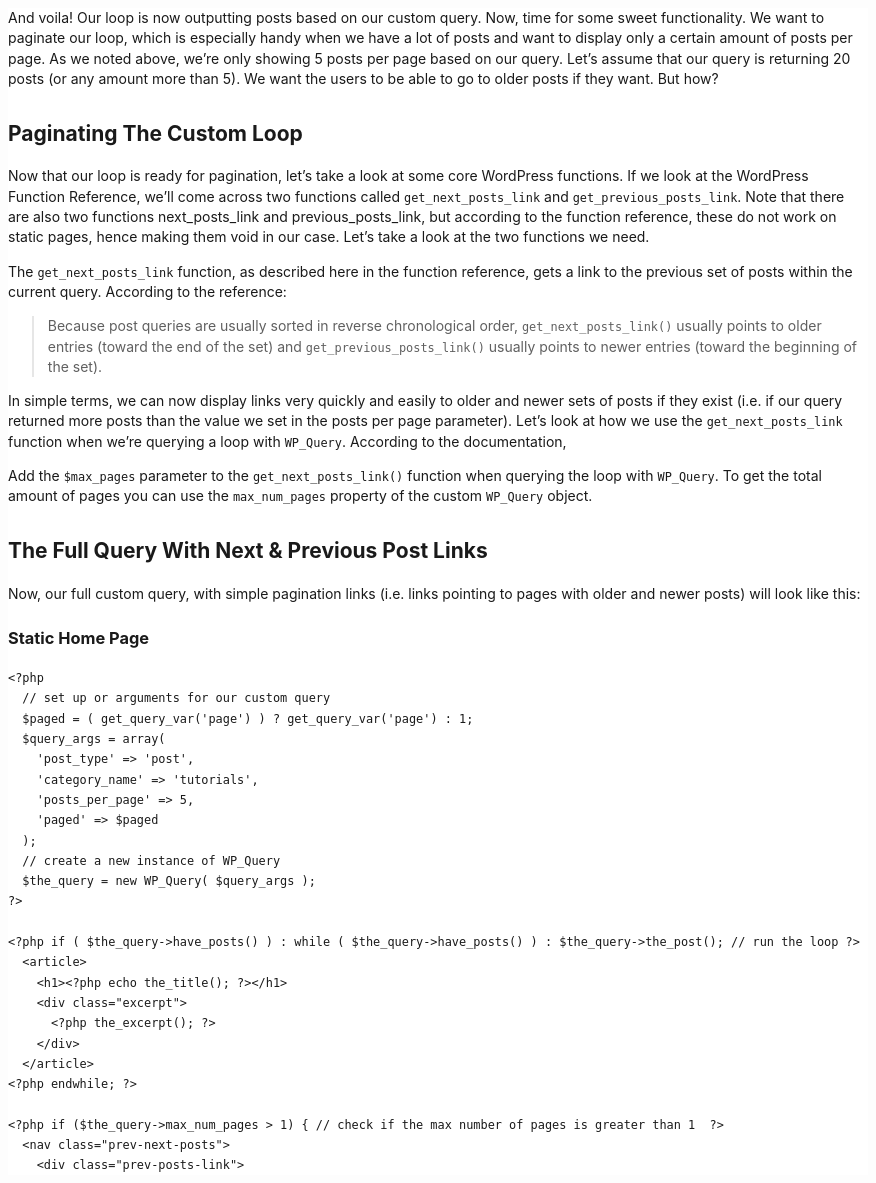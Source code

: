 And voila! Our loop is now outputting posts based on our custom query. Now, time for some sweet functionality. We want to paginate our loop, which is especially handy when we have a lot of posts and want to display only a certain amount of posts per page. As we noted above, we’re only showing 5 posts per page based on our query. Let’s assume that our query is returning 20 posts (or any amount more than 5). We want the users to be able to go to older posts if they want. But how?

## Paginating The Custom Loop

Now that our loop is ready for pagination, let’s take a look at some core WordPress functions. If we look at the WordPress Function Reference, we’ll come across two functions called  `get_next_posts_link` and `get_previous_posts_link`. Note that there are also two functions  next_posts_link and  previous_posts_link, but according to the function reference, these do not work on static pages, hence making them void in our case. Let’s take a look at the two functions we need.

The `get_next_posts_link`  function, as described here in the function reference, gets a link to the previous set of posts within the current query. According to the reference:

> Because post queries are usually sorted in reverse chronological order, `get_next_posts_link()` usually points to older entries (toward the end of the set) and `get_previous_posts_link()` usually points to newer entries (toward the beginning of the set).

In simple terms, we can now display links very quickly and easily to older and newer sets of posts if they exist (i.e. if our query returned more posts than the value we set in the posts per page parameter). Let’s look at how we use the `get_next_posts_link`  function when we’re querying a loop with `WP_Query`. According to the documentation,

Add the `$max_pages` parameter to the `get_next_posts_link()` function when querying the loop with `WP_Query`. To get the total amount of pages you can use the `max_num_pages` property of the custom `WP_Query` object.

## The Full Query With Next & Previous Post Links

Now, our full custom query, with simple pagination links (i.e. links pointing to pages with older and newer posts) will look like this:

### Static Home Page

```language-php
<?php
  // set up or arguments for our custom query
  $paged = ( get_query_var('page') ) ? get_query_var('page') : 1;
  $query_args = array(
    'post_type' => 'post',
    'category_name' => 'tutorials',
    'posts_per_page' => 5,
    'paged' => $paged
  );
  // create a new instance of WP_Query
  $the_query = new WP_Query( $query_args );
?>

<?php if ( $the_query->have_posts() ) : while ( $the_query->have_posts() ) : $the_query->the_post(); // run the loop ?>
  <article>
    <h1><?php echo the_title(); ?></h1>
    <div class="excerpt">
      <?php the_excerpt(); ?>
    </div>
  </article>
<?php endwhile; ?>

<?php if ($the_query->max_num_pages > 1) { // check if the max number of pages is greater than 1  ?>
  <nav class="prev-next-posts">
    <div class="prev-posts-link">
```